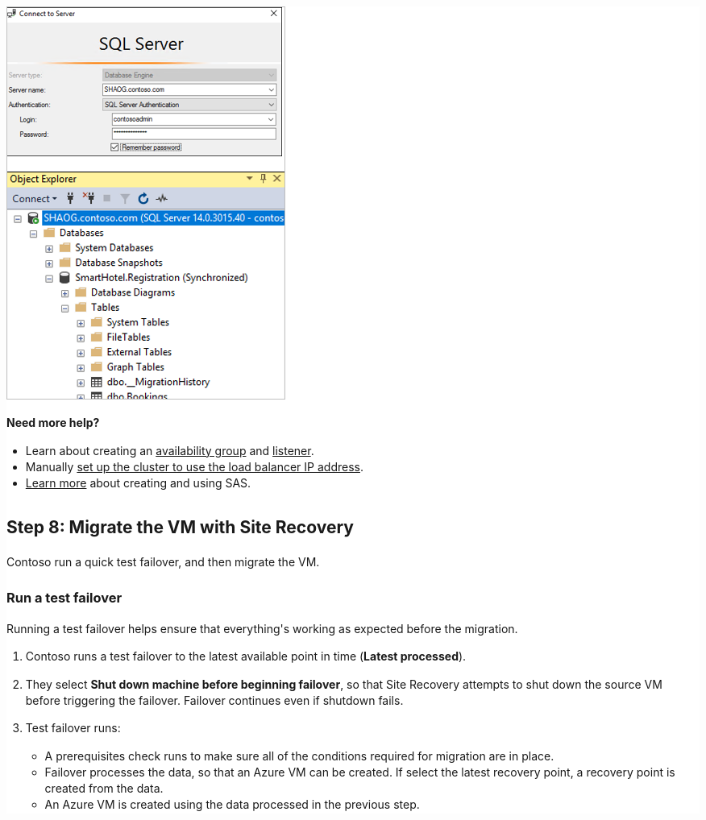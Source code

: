 ![ILB connect](_images/contoso-migration-rehost-vm-sql-ag/ilb-connect.png)

**Need more help?**
- Learn about creating an [availability group](https://docs.microsoft.com/azure/virtual-machines/windows/sql/virtual-machines-windows-portal-sql-availability-group-tutorial#create-the-availability-group) and [listener](https://docs.microsoft.com/azure/virtual-machines/windows/sql/virtual-machines-windows-portal-sql-availability-group-tutorial#configure-listener).
- Manually [set up the cluster to use the load balancer IP address](https://docs.microsoft.com/azure/virtual-machines/windows/sql/virtual-machines-windows-portal-sql-alwayson-int-listener#configure-the-cluster-to-use-the-load-balancer-ip-address).
- [Learn more](https://docs.microsoft.com/azure/storage/blobs/storage-dotnet-shared-access-signature-part-2) about creating and using SAS.


## Step 8: Migrate the VM with Site Recovery

Contoso run a quick test failover, and then migrate the VM.

### Run a test failover

Running a test failover helps ensure that everything's working as expected before the migration. 

1. Contoso runs a test failover to the latest available point in time (**Latest processed**).
2. They select **Shut down machine before beginning failover**, so that Site Recovery attempts to shut down the source VM before triggering the failover. Failover continues even if shutdown fails. 
3. Test failover runs: 

    - A prerequisites check runs to make sure all of the conditions required for migration are in place.
    - Failover processes the data, so that an Azure VM can be created. If select the latest recovery point, a recovery point is created from the data.
    - An Azure VM is created using the data processed in the previous step.
